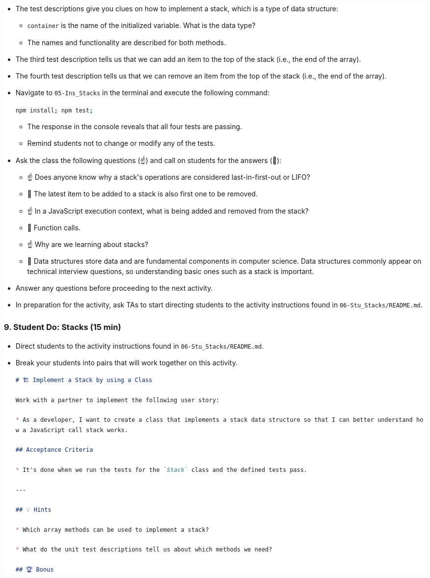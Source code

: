   * The test descriptions give you clues on how to implement a stack, which is a type of data structure:

    * `container` is the name of the initialized variable. What is the data type?

    * The names and functionality are described for both methods.

  * The third test description tells us that we can add an item to the top of the stack (i.e., the end of the array).

  * The fourth test description tells us that we can remove an item from the top of the stack (i.e., the end of the array).

* Navigate to `05-Ins_Stacks` in the terminal and execute the following command:

  ```bash
  npm install; npm test;
  ```

  * The response in the console reveals that all four tests are passing.

  * Remind students not to change or modify any of the tests.

* Ask the class the following questions (☝️) and call on students for the answers (🙋):

  * ☝️ Does anyone know why a stack's operations are considered last-in-first-out or LIFO?

  * 🙋 The latest item to be added to a stack is also first one to be removed.

  * ☝️ In a JavaScript execution context, what is being added and removed from the stack?

  * 🙋 Function calls.

  * ☝️ Why are we learning about stacks?

  * 🙋 Data structures store data and are fundamental components in computer science. Data structures commonly appear on technical interview questions, so understanding basic ones such as a stack is important.

* Answer any questions before proceeding to the next activity.

* In preparation for the activity, ask TAs to start directing students to the activity instructions found in `06-Stu_Stacks/README.md`.

### 9. Student Do: Stacks (15 min)

* Direct students to the activity instructions found in `06-Stu_Stacks/README.md`.

* Break your students into pairs that will work together on this activity.

  ```md
  # 🏗️ Implement a Stack by using a Class

  Work with a partner to implement the following user story:

  * As a developer, I want to create a class that implements a stack data structure so that I can better understand how a JavaScript call stack works.

  ## Acceptance Criteria

  * It's done when we run the tests for the `Stack` class and the defined tests pass.

  ---

  ## 💡 Hints

  * Which array methods can be used to implement a stack?

  * What do the unit test descriptions tell us about which methods we need?

  ## 🏆 Bonus

  ```